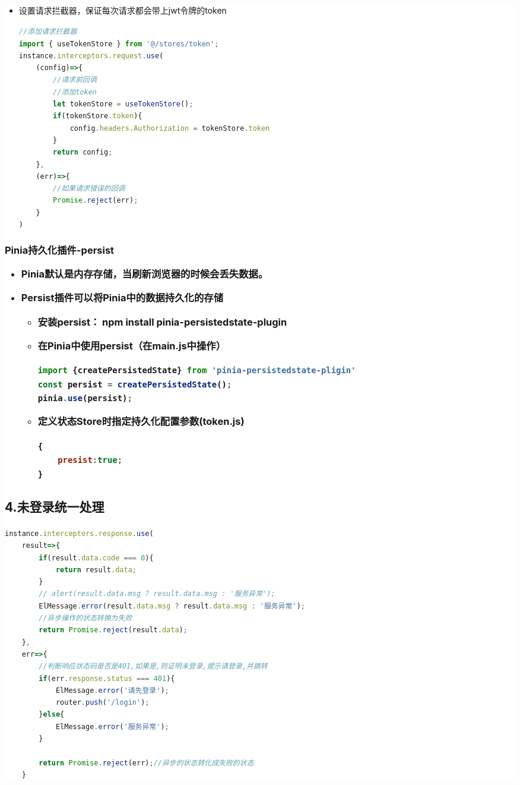 - 设置请求拦截器，保证每次请求都会带上jwt令牌的token
  ```js
  //添加请求拦截器
  import { useTokenStore } from '@/stores/token';
  instance.interceptors.request.use(
      (config)=>{
          //请求前回调
          //添加token
          let tokenStore = useTokenStore();
          if(tokenStore.token){
              config.headers.Authorization = tokenStore.token
          }
          return config;
      },
      (err)=>{
          //如果请求错误的回调
          Promise.reject(err);
      }
  )
  ```

<h3>Pinia持久化插件-persist

- Pinia默认是内存存储，当刷新浏览器的时候会丢失数据。

- Persist插件可以将Pinia中的数据持久化的存储

  - 安装persist：   npm install pinia-persistedstate-plugin

  - 在Pinia中使用persist（在main.js中操作）
    ```js
    import {createPersistedState} from 'pinia-persistedstate-pligin'
    const persist = createPersistedState();
    pinia.use(persist);
    ```

  - 定义状态Store时指定持久化配置参数(token.js)
    ```js
    {
        presist:true;
    }
    ```

## 4.未登录统一处理

```js
instance.interceptors.response.use(
    result=>{
        if(result.data.code === 0){
            return result.data;
        }
        // alert(result.data.msg ? result.data.msg : '服务异常');
        ElMessage.error(result.data.msg ? result.data.msg : '服务异常');
        //异步操作的状态转换为失败
        return Promise.reject(result.data);
    },
    err=>{
        //判断响应状态码是否是401,如果是,则证明未登录,提示请登录,并跳转
        if(err.response.status === 401){
            ElMessage.error('请先登录');
            router.push('/login');
        }else{
            ElMessage.error('服务异常');
        }
        
        return Promise.reject(err);//异步的状态转化成失败的状态
    }
```